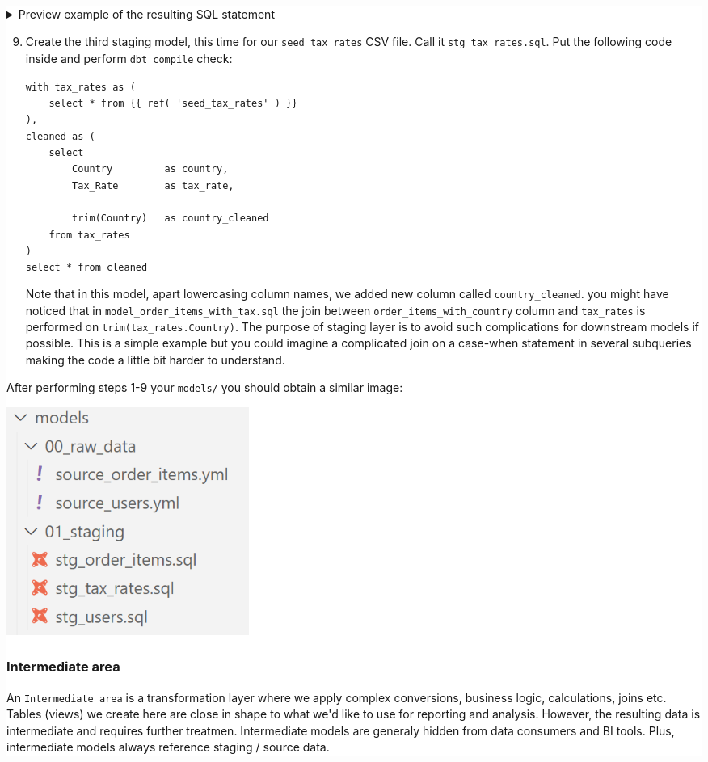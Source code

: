 <details><summary>Preview example of the resulting SQL statement</summary></details>

9. Create the third staging model, this time for our `seed_tax_rates` CSV file. Call it `stg_tax_rates.sql`. Put the following code inside and perform `dbt compile` check:
    
    ```
    with tax_rates as (
        select * from {{ ref( 'seed_tax_rates' ) }}
    ),
    cleaned as (
        select 
            Country         as country,
            Tax_Rate        as tax_rate,

            trim(Country)   as country_cleaned
        from tax_rates
    )
    select * from cleaned
    ```

    Note that in this model, apart lowercasing column names, we added new column called `country_cleaned`. you might have noticed that in `model_order_items_with_tax.sql` the join between `order_items_with_country` column and `tax_rates` is performed on `trim(tax_rates.Country)`. The purpose of staging layer is to avoid such complications for downstream models if possible. This is a simple example but you could imagine a complicated join on a case-when statement in several subqueries making the code a little bit harder to understand.

After performing steps 1-9 your `models/` you should obtain a similar image:

<img width="300" alt="image" src="Images/dbt_refactor_02.png" >


### Intermediate area

An `Intermediate area` is a transformation layer where we apply complex conversions, business logic, calculations, joins etc. Tables (views) we create here are close in shape to what we'd like to use for reporting and analysis. However, the resulting data is intermediate and requires further treatmen. Intermediate models are generaly hidden from data consumers and BI tools. Plus, intermediate models always reference staging / source data.
